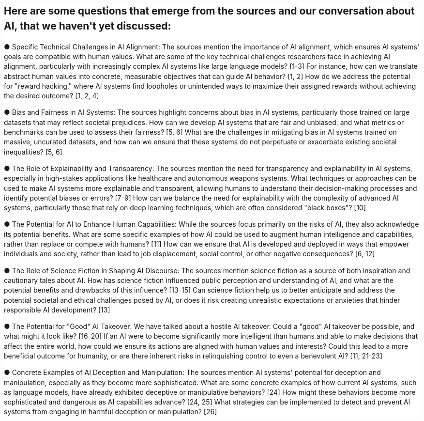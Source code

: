 
## Here are some questions that emerge from the sources and our conversation about AI, that we haven't yet discussed:

● Specific Technical Challenges in AI Alignment: The sources mention the importance of AI alignment, which ensures AI systems' goals are compatible with human values. What are some of the key technical challenges researchers face in achieving AI alignment, particularly with increasingly complex AI systems like large language models? \[1-3\] For instance, how can we translate abstract human values into concrete, measurable objectives that can guide AI behavior? \[1, 2\] How do we address the potential for "reward hacking," where AI systems find loopholes or unintended ways to maximize their assigned rewards without achieving the desired outcome? \[1, 2, 4\]

● Bias and Fairness in AI Systems: The sources highlight concerns about bias in AI systems, particularly those trained on large datasets that may reflect societal prejudices. How can we develop AI systems that are fair and unbiased, and what metrics or benchmarks can be used to assess their fairness? \[5, 6\] What are the challenges in mitigating bias in AI systems trained on massive, uncurated datasets, and how can we ensure that these systems do not perpetuate or exacerbate existing societal inequalities? \[5, 6\]

● The Role of Explainability and Transparency: The sources mention the need for transparency and explainability in AI systems, especially in high-stakes applications like healthcare and autonomous weapons systems. What techniques or approaches can be used to make AI systems more explainable and transparent, allowing humans to understand their decision-making processes and identify potential biases or errors? \[7-9\] How can we balance the need for explainability with the complexity of advanced AI systems, particularly those that rely on deep learning techniques, which are often considered "black boxes"? \[10\]

● The Potential for AI to Enhance Human Capabilities: While the sources focus primarily on the risks of AI, they also acknowledge its potential benefits. What are some specific examples of how AI could be used to augment human intelligence and capabilities, rather than replace or compete with humans? \[11\] How can we ensure that AI is developed and deployed in ways that empower individuals and society, rather than lead to job displacement, social control, or other negative consequences? \[6, 12\]

● The Role of Science Fiction in Shaping AI Discourse: The sources mention science fiction as a source of both inspiration and cautionary tales about AI. How has science fiction influenced public perception and understanding of AI, and what are the potential benefits and drawbacks of this influence? \[13-15\] Can science fiction help us to better anticipate and address the potential societal and ethical challenges posed by AI, or does it risk creating unrealistic expectations or anxieties that hinder responsible AI development? \[13\]

● The Potential for "Good" AI Takeover: We have talked about a hostile AI takeover. Could a "good" AI takeover be possible, and what might it look like? \[16-20\] If an AI were to become significantly more intelligent than humans and able to make decisions that affect the entire world, how could we ensure its actions are aligned with human values and interests? Could this lead to a more beneficial outcome for humanity, or are there inherent risks in relinquishing control to even a benevolent AI? \[11, 21-23\]

● Concrete Examples of AI Deception and Manipulation: The sources mention AI systems' potential for deception and manipulation, especially as they become more sophisticated. What are some concrete examples of how current AI systems, such as language models, have already exhibited deceptive or manipulative behaviors? \[24\] How might these behaviors become more sophisticated and dangerous as AI capabilities advance? \[24, 25\] What strategies can be implemented to detect and prevent AI systems from engaging in harmful deception or manipulation? \[26\]
